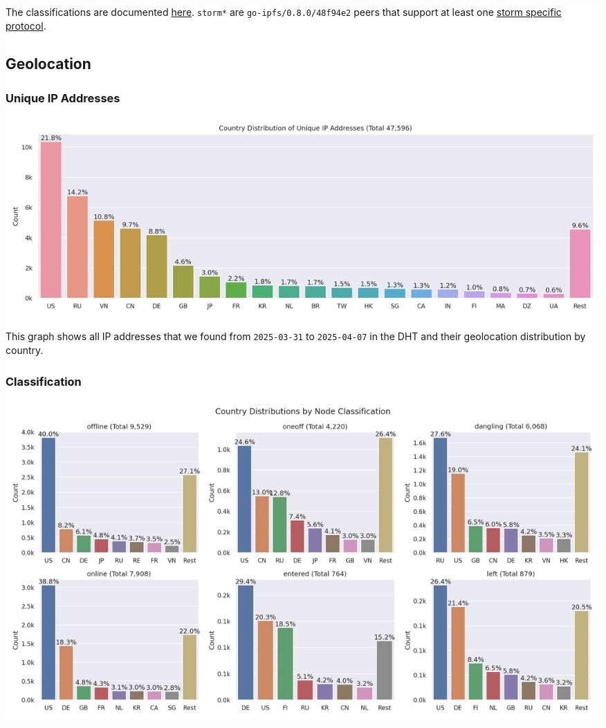 The classifications are documented [here](#peer-classification).
`storm*` are `go-ipfs/0.8.0/48f94e2` peers that support at least one [storm specific protocol](#storm-specific-protocols).

## Geolocation

### Unique IP Addresses

![Unique IP addresses](./plots/geo-unique-ip.png)

This graph shows all IP addresses that we found from `2025-03-31` to `2025-04-07` in the DHT and their geolocation distribution by country.

### Classification

![Peer Geolocation By Classification](./plots/geo-peer-classification.png)
